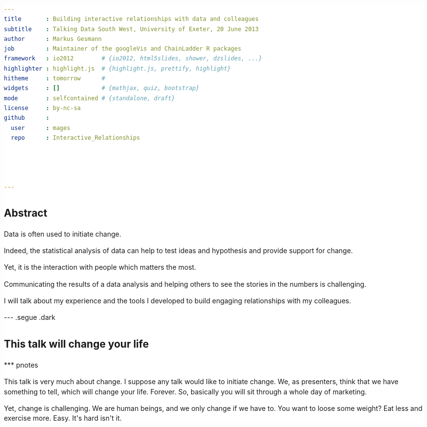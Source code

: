 ```yaml
---
title       : Building interactive relationships with data and colleagues
subtitle    : Talking Data South West, University of Exeter, 20 June 2013
author      : Markus Gesmann
job         : Maintainer of the googleVis and ChainLadder R packages
framework   : io2012        # {io2012, html5slides, shower, dzslides, ...}
highlighter : highlight.js  # {highlight.js, prettify, highlight}
hitheme     : tomorrow      # 
widgets     : []            # {mathjax, quiz, bootstrap}
mode        : selfcontained # {standalone, draft}
license     : by-nc-sa
github      :
  user      : mages
  repo      : Interactive_Relationships




---
```


## Abstract

Data is often used to initiate change. 

Indeed, the statistical analysis of data can help to test ideas and hypothesis and provide support for change. 

Yet, it is the interaction with people which matters the most.

Communicating the results of a data analysis and helping others to see the stories in the numbers is challenging. 

I will talk about my experience and the tools I developed to build engaging relationships with my colleagues.

--- .segue .dark 

## This talk will change your life

*** pnotes

This talk is very much about change.
I suppose any talk would like to initiate change.
We, as presenters, think that we have something to tell, 
which will change your life. Forever.
So, basically you will sit through a whole day of marketing.

Yet, change is challenging.
We are human beings, and we only change if we have to.
You want to loose some weight? Eat less and exercise more. Easy.
It's hard isn't it.
